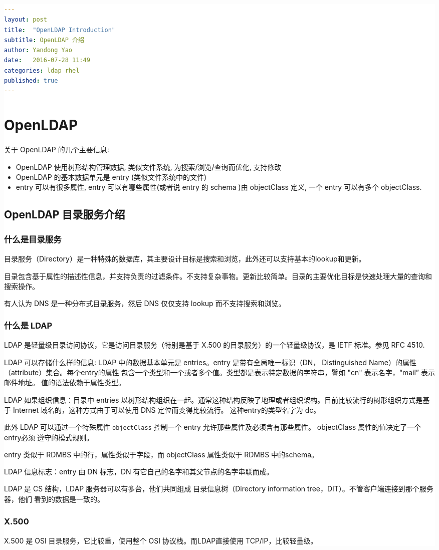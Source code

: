 ```yaml
---
layout: post
title:  "OpenLDAP Introduction"
subtitle: OpenLDAP 介绍
author: Yandong Yao
date:   2016-07-28 11:49
categories: ldap rhel
published: true
---
```


# OpenLDAP

关于 OpenLDAP 的几个主要信息:

* OpenLDAP 使用树形结构管理数据, 类似文件系统, 为搜索/浏览/查询而优化, 支持修改
* OpenLDAP 的基本数据单元是 entry (类似文件系统中的文件)
* entry 可以有很多属性, entry 可以有哪些属性(或者说 entry 的 schema )由 objectClass 定义, 一个 entry 可以有多个 objectClass.

## OpenLDAP 目录服务介绍

### 什么是目录服务

目录服务（Directory）是一种特殊的数据库，其主要设计目标是搜索和浏览，此外还可以支持基本的lookup和更新。

目录包含基于属性的描述性信息，并支持负责的过滤条件。不支持复杂事物。更新比较简单。目录的主要优化目标是快速处理大量的查询和搜索操作。

有人认为 DNS 是一种分布式目录服务，然后 DNS 仅仅支持 lookup 而不支持搜索和浏览。

### 什么是 LDAP

LDAP 是轻量级目录访问协议，它是访问目录服务（特别是基于 X.500 的目录服务）的一个轻量级协议，是 IETF 标准。参见 RFC 4510.

LDAP 可以存储什么样的信息:  LDAP 中的数据基本单元是 entries。entry 是带有全局唯一标识（DN， Distinguished Name）的属性（attribute）集合。每个entry的属性
包含一个类型和一个或者多个值。类型都是表示特定数据的字符串，譬如 "cn" 表示名字，“mail” 表示邮件地址。 值的语法依赖于属性类型。

LDAP 如果组织信息：目录中 entries 以树形结构组织在一起。通常这种结构反映了地理或者组织架构。目前比较流行的树形组织方式是基于 Internet
域名的，这种方式由于可以使用 DNS 定位而变得比较流行。 这种entry的类型名字为 dc。

此外 LDAP 可以通过一个特殊属性 `objectClass` 控制一个 entry 允许那些属性及必须含有那些属性。 objectClass 属性的值决定了一个entry必须
遵守的模式规则。

entry 类似于 RDMBS 中的行，属性类似于字段，而 objectClass 属性类似于 RDMBS 中的schema。

LDAP 信息标志：entry 由 DN 标志，DN 有它自己的名字和其父节点的名字串联而成。

LDAP 是 CS 结构，LDAP 服务器可以有多台，他们共同组成 目录信息树（Directory information tree，DIT）。不管客户端连接到那个服务器，他们
看到的数据是一致的。

### X.500

X.500 是 OSI 目录服务，它比较重，使用整个 OSI 协议栈。而LDAP直接使用 TCP/IP，比较轻量级。

